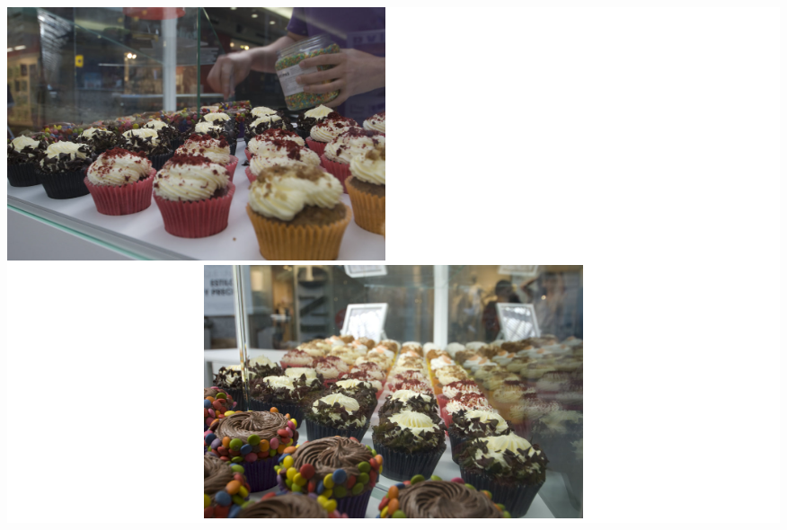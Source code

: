 <img src="/img/projectes/negocis/stand 1/Stand-cupcakes.jpg" width="49%" alt="Contingut: Disseny d'stand comercial'" title="Stand comercial per a Cupcakes">
</center><br>
<center>
<img src="/img/projectes/negocis/stand 1/detalle-stand-comercial.jpg" width="49%" alt="Contingut: Disseny d'stand comercial'" title="Stand comercial per a Cupcakes">